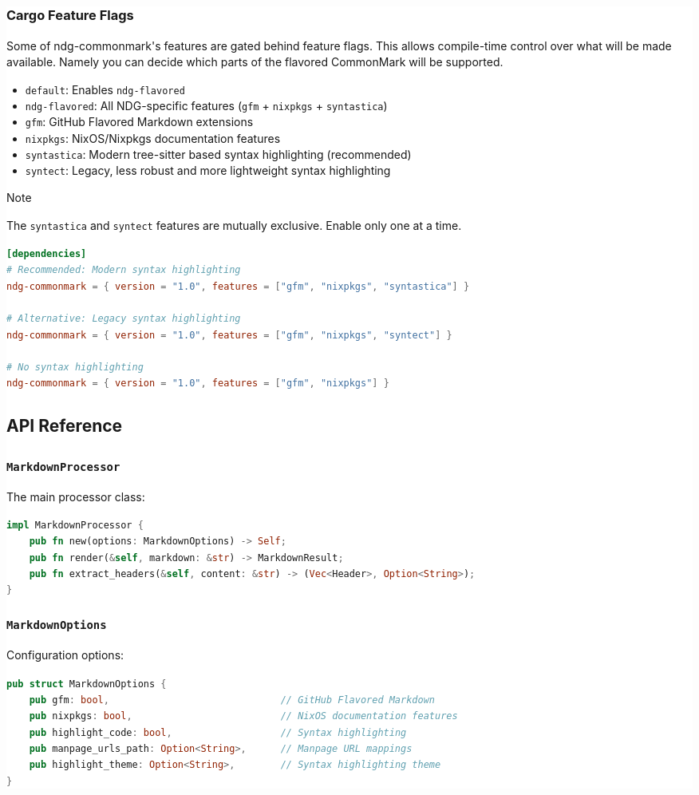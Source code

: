 ### Cargo Feature Flags

Some of ndg-commonmark's features are gated behind feature flags. This allows
compile-time control over what will be made available. Namely you can decide
which parts of the flavored CommonMark will be supported.

- `default`: Enables `ndg-flavored`
- `ndg-flavored`: All NDG-specific features (`gfm` + `nixpkgs` + `syntastica`)
- `gfm`: GitHub Flavored Markdown extensions
- `nixpkgs`: NixOS/Nixpkgs documentation features
- `syntastica`: Modern tree-sitter based syntax highlighting (recommended)
- `syntect`: Legacy, less robust and more lightweight syntax highlighting

> [!NOTE]
> The `syntastica` and `syntect` features are mutually exclusive. Enable only
> one at a time.

```toml
[dependencies]
# Recommended: Modern syntax highlighting
ndg-commonmark = { version = "1.0", features = ["gfm", "nixpkgs", "syntastica"] }

# Alternative: Legacy syntax highlighting
ndg-commonmark = { version = "1.0", features = ["gfm", "nixpkgs", "syntect"] }

# No syntax highlighting
ndg-commonmark = { version = "1.0", features = ["gfm", "nixpkgs"] }
```

## API Reference

### `MarkdownProcessor`

The main processor class:

```rust
impl MarkdownProcessor {
    pub fn new(options: MarkdownOptions) -> Self;
    pub fn render(&self, markdown: &str) -> MarkdownResult;
    pub fn extract_headers(&self, content: &str) -> (Vec<Header>, Option<String>);
}
```

### `MarkdownOptions`

Configuration options:

```rust
pub struct MarkdownOptions {
    pub gfm: bool,                              // GitHub Flavored Markdown
    pub nixpkgs: bool,                          // NixOS documentation features
    pub highlight_code: bool,                   // Syntax highlighting
    pub manpage_urls_path: Option<String>,      // Manpage URL mappings
    pub highlight_theme: Option<String>,        // Syntax highlighting theme
}
```


[^1]: Nix syntax highlighting is available only if using Syntastica as the